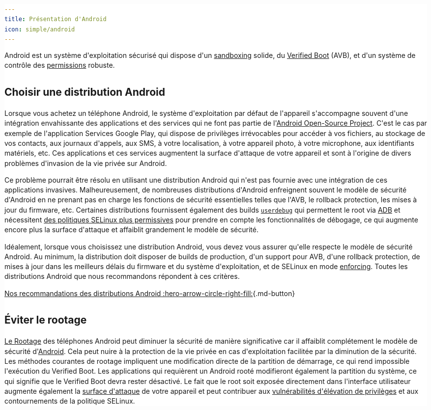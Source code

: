 ```yaml
---
title: Présentation d'Android
icon: simple/android
---
```


Android est un système d'exploitation sécurisé qui dispose d'un [sandboxing](https://source.android.com/security/app-sandbox) solide, du [Verified Boot](https://source.android.com/security/verifiedboot) (AVB), et d'un système de contrôle des [permissions](https://developer.android.com/guide/topics/permissions/overview) robuste.

## Choisir une distribution Android

Lorsque vous achetez un téléphone Android, le système d'exploitation par défaut de l'appareil s'accompagne souvent d'une intégration envahissante des applications et des services qui ne font pas partie de l'[Android Open-Source Project](https://source.android.com/). C'est le cas par exemple de l'application Services Google Play, qui dispose de privilèges irrévocables pour accéder à vos fichiers, au stockage de vos contacts, aux journaux d'appels, aux SMS, à votre localisation, à votre appareil photo, à votre microphone, aux identifiants matériels, etc. Ces applications et ces services augmentent la surface d'attaque de votre appareil et sont à l'origine de divers problèmes d'invasion de la vie privée sur Android.

Ce problème pourrait être résolu en utilisant une distribution Android qui n'est pas fournie avec une intégration de ces applications invasives. Malheureusement, de nombreuses distributions d'Android enfreignent souvent le modèle de sécurité d'Android en ne prenant pas en charge les fonctions de sécurité essentielles telles que l'AVB, le rollback protection, les mises à jour du firmware, etc. Certaines distributions fournissent également des builds [`userdebug`](https://source.android.com/setup/build/building#choose-a-target) qui permettent le root via [ADB](https://developer.android.com/studio/command-line/adb) et nécessitent [des politiques SELinux plus permissives](https://github.com/LineageOS/android_system_sepolicy/search?q=userdebug&type=code) pour prendre en compte les fonctionnalités de débogage, ce qui augmente encore plus la surface d'attaque et affaiblit grandement le modèle de sécurité.

Idéalement, lorsque vous choisissez une distribution Android, vous devez vous assurer qu'elle respecte le modèle de sécurité Android. Au minimum, la distribution doit disposer de builds de production, d'un support pour AVB, d'une rollback protection, de mises à jour dans les meilleurs délais du firmware et du système d'exploitation, et de SELinux en mode [enforcing](https://source.android.com/security/selinux/concepts#enforcement_levels). Toutes les distributions Android que nous recommandons répondent à ces critères.

[Nos recommandations des distributions Android :hero-arrow-circle-right-fill:](../android.md ""){.md-button}

## Éviter le rootage

[Le Rootage](https://fr.wikipedia.org/wiki/Root_d%27Android) des téléphones Android peut diminuer la sécurité de manière significative car il affaiblit complétement le modèle de sécurité d'[Android](https://en.wikipedia.org/wiki/Android_(operating_system)#Security_and_privacy). Cela peut nuire à la protection de la vie privée en cas d'exploitation facilitée par la diminution de la sécurité. Les méthodes courantes de rootage impliquent une modification directe de la partition de démarrage, ce qui rend impossible l'exécution du Verified Boot. Les applications qui requièrent un Android rooté modifieront également la partition du système, ce qui signifie que le Verified Boot devra rester désactivé. Le fait que le root soit exposée directement dans l'interface utilisateur augmente également la [surface d'attaque](https://en.wikipedia.org/wiki/Attack_surface) de votre appareil et peut contribuer aux [vulnérabilités d'élévation de privilèges](https://fr.wikipedia.org/wiki/%C3%89l%C3%A9vation_des_privil%C3%A8ges) et aux contournements de la politique SELinux.
